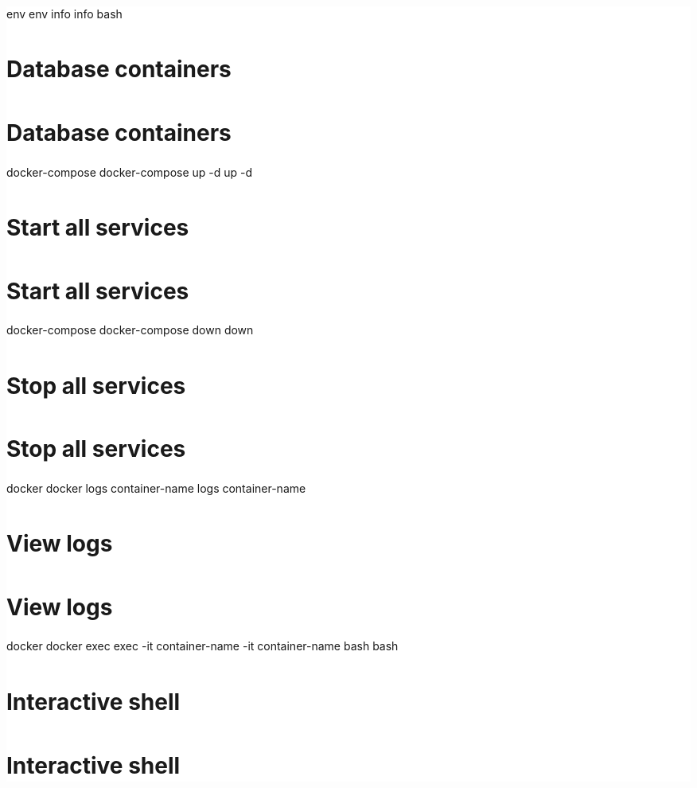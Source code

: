 env
env 
info
info
bash
# Database containers
# Database containers
docker-compose
docker-compose 
up -d
up -d 
# Start all services
# Start all services
docker-compose
docker-compose 
down
down 
# Stop all services
# Stop all services
docker
docker 
logs container-name
logs container-name 
# View logs
# View logs
docker
docker 
exec
exec 
-it container-name
-it container-name 
bash
bash 
# Interactive shell
# Interactive shell
